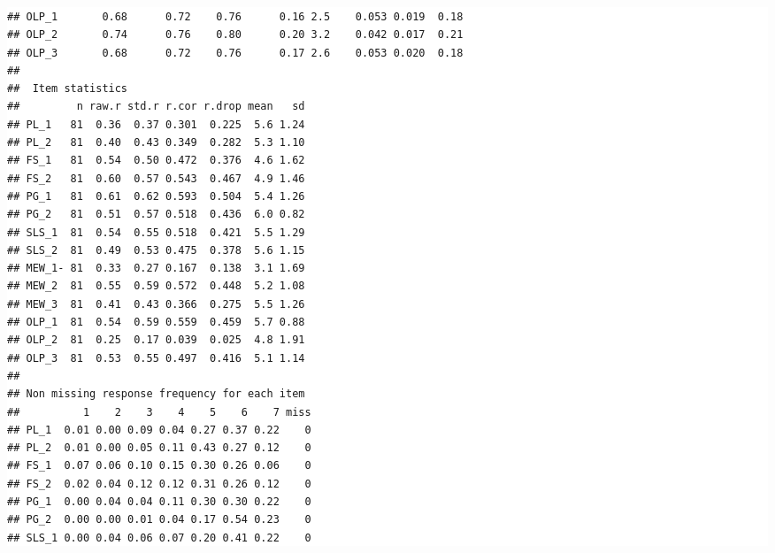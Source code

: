     ## OLP_1       0.68      0.72    0.76      0.16 2.5    0.053 0.019  0.18
    ## OLP_2       0.74      0.76    0.80      0.20 3.2    0.042 0.017  0.21
    ## OLP_3       0.68      0.72    0.76      0.17 2.6    0.053 0.020  0.18
    ## 
    ##  Item statistics 
    ##         n raw.r std.r r.cor r.drop mean   sd
    ## PL_1   81  0.36  0.37 0.301  0.225  5.6 1.24
    ## PL_2   81  0.40  0.43 0.349  0.282  5.3 1.10
    ## FS_1   81  0.54  0.50 0.472  0.376  4.6 1.62
    ## FS_2   81  0.60  0.57 0.543  0.467  4.9 1.46
    ## PG_1   81  0.61  0.62 0.593  0.504  5.4 1.26
    ## PG_2   81  0.51  0.57 0.518  0.436  6.0 0.82
    ## SLS_1  81  0.54  0.55 0.518  0.421  5.5 1.29
    ## SLS_2  81  0.49  0.53 0.475  0.378  5.6 1.15
    ## MEW_1- 81  0.33  0.27 0.167  0.138  3.1 1.69
    ## MEW_2  81  0.55  0.59 0.572  0.448  5.2 1.08
    ## MEW_3  81  0.41  0.43 0.366  0.275  5.5 1.26
    ## OLP_1  81  0.54  0.59 0.559  0.459  5.7 0.88
    ## OLP_2  81  0.25  0.17 0.039  0.025  4.8 1.91
    ## OLP_3  81  0.53  0.55 0.497  0.416  5.1 1.14
    ## 
    ## Non missing response frequency for each item
    ##          1    2    3    4    5    6    7 miss
    ## PL_1  0.01 0.00 0.09 0.04 0.27 0.37 0.22    0
    ## PL_2  0.01 0.00 0.05 0.11 0.43 0.27 0.12    0
    ## FS_1  0.07 0.06 0.10 0.15 0.30 0.26 0.06    0
    ## FS_2  0.02 0.04 0.12 0.12 0.31 0.26 0.12    0
    ## PG_1  0.00 0.04 0.04 0.11 0.30 0.30 0.22    0
    ## PG_2  0.00 0.00 0.01 0.04 0.17 0.54 0.23    0
    ## SLS_1 0.00 0.04 0.06 0.07 0.20 0.41 0.22    0
